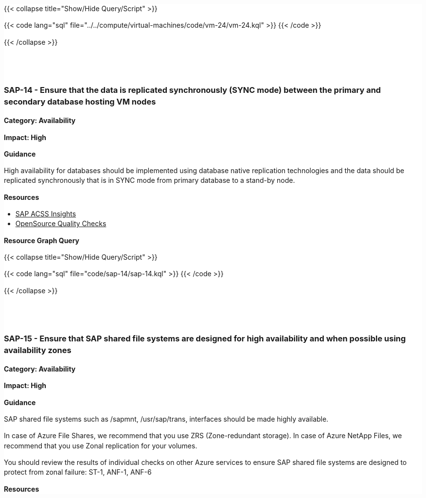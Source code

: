 {{< collapse title="Show/Hide Query/Script" >}}

{{< code lang="sql" file="../../compute/virtual-machines/code/vm-24/vm-24.kql" >}} {{< /code >}}

{{< /collapse >}}

<br><br>

### SAP-14 - Ensure that the data is replicated synchronously (SYNC mode) between the primary and secondary database hosting VM nodes

**Category: Availability**

**Impact: High**

**Guidance**

High availability for databases should be implemented using database native replication technologies and the data should be replicated synchronously that is in SYNC mode from primary database to a stand-by node.

**Resources**

- [SAP ACSS Insights](https://learn.microsoft.com/en-us/azure/sap/center-sap-solutions/get-quality-checks-insights)
- [OpenSource Quality Checks](https://github.com/Azure/SAP-on-Azure-Scripts-and-Utilities/tree/main/QualityCheck)

**Resource Graph Query**

{{< collapse title="Show/Hide Query/Script" >}}

{{< code lang="sql" file="code/sap-14/sap-14.kql" >}} {{< /code >}}

{{< /collapse >}}

<br><br>

### SAP-15 - Ensure that SAP shared file systems are designed for high availability and when possible using availability zones

**Category: Availability**

**Impact: High**

**Guidance**

SAP shared file systems such as /sapmnt, /usr/sap/trans, interfaces should be made highly available.

In case of Azure File Shares, we recommend that you use ZRS (Zone-redundant storage).
In case of Azure NetApp Files, we recommend that you use Zonal replication for your volumes.

You should review the results of individual checks on other Azure services to ensure SAP shared file systems are designed to protect from zonal failure: ST-1, ANF-1, ANF-6

**Resources**
